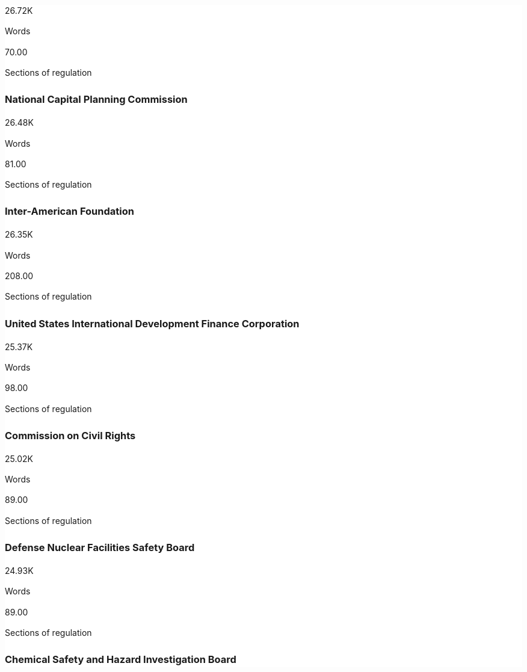 26.72K   
   
Words   
   
70.00   
   
Sections of regulation   
   
### National Capital Planning Commission   
   
26.48K   
   
Words   
   
81.00   
   
Sections of regulation   
   
### Inter-American Foundation   
   
26.35K   
   
Words   
   
208.00   
   
Sections of regulation   
   
### United States International Development Finance Corporation   
   
25.37K   
   
Words   
   
98.00   
   
Sections of regulation   
   
### Commission on Civil Rights   
   
25.02K   
   
Words   
   
89.00   
   
Sections of regulation   
   
### Defense Nuclear Facilities Safety Board   
   
24.93K   
   
Words   
   
89.00   
   
Sections of regulation   
   
### Chemical Safety and Hazard Investigation Board   
   